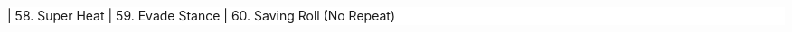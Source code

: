 | 58. Super Heat                                      | 59. Evade Stance                                      | 60. Saving Roll (No Repeat)                                 
